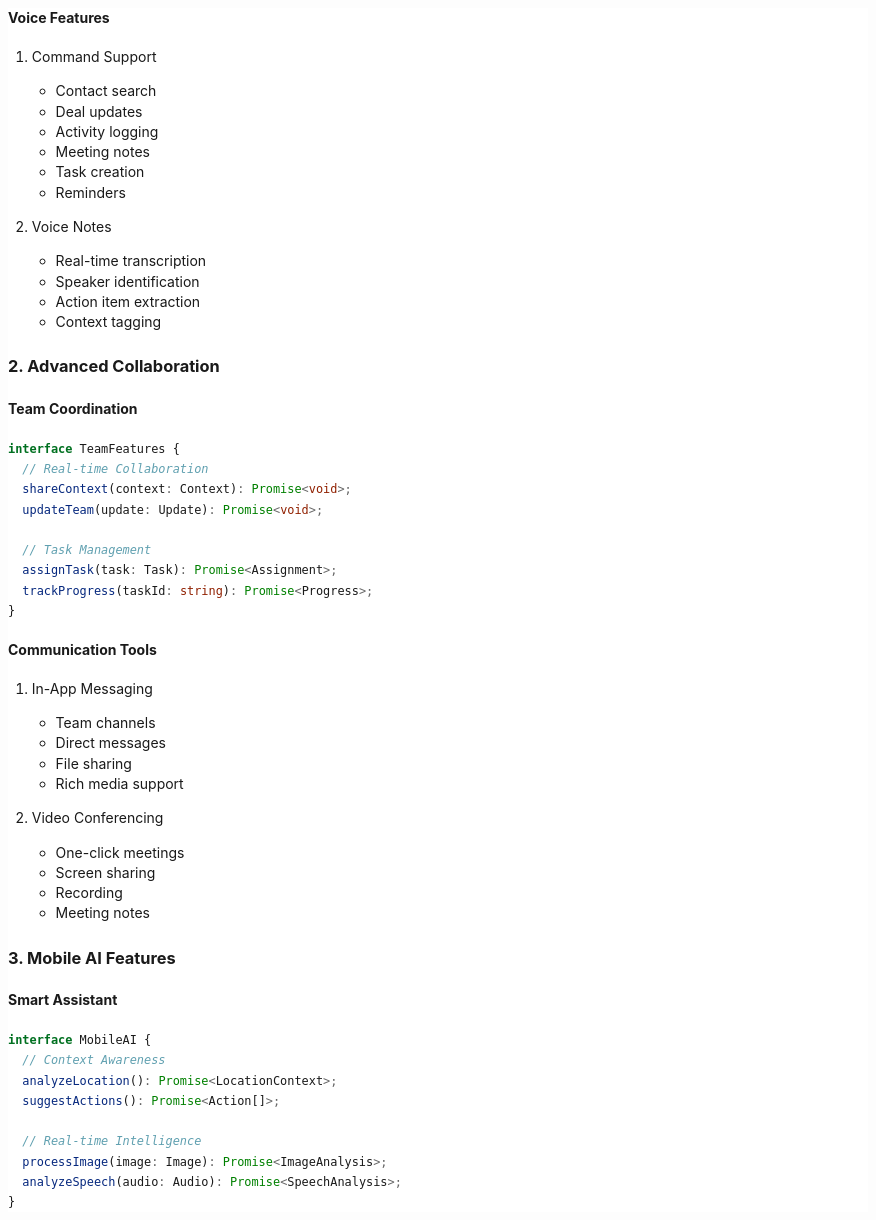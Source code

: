 #### Voice Features
1. Command Support
   - Contact search
   - Deal updates
   - Activity logging
   - Meeting notes
   - Task creation
   - Reminders

2. Voice Notes
   - Real-time transcription
   - Speaker identification
   - Action item extraction
   - Context tagging

### 2. Advanced Collaboration

#### Team Coordination
```typescript
interface TeamFeatures {
  // Real-time Collaboration
  shareContext(context: Context): Promise<void>;
  updateTeam(update: Update): Promise<void>;
  
  // Task Management
  assignTask(task: Task): Promise<Assignment>;
  trackProgress(taskId: string): Promise<Progress>;
}
```

#### Communication Tools
1. In-App Messaging
   - Team channels
   - Direct messages
   - File sharing
   - Rich media support

2. Video Conferencing
   - One-click meetings
   - Screen sharing
   - Recording
   - Meeting notes

### 3. Mobile AI Features

#### Smart Assistant
```typescript
interface MobileAI {
  // Context Awareness
  analyzeLocation(): Promise<LocationContext>;
  suggestActions(): Promise<Action[]>;
  
  // Real-time Intelligence
  processImage(image: Image): Promise<ImageAnalysis>;
  analyzeSpeech(audio: Audio): Promise<SpeechAnalysis>;
}
```
